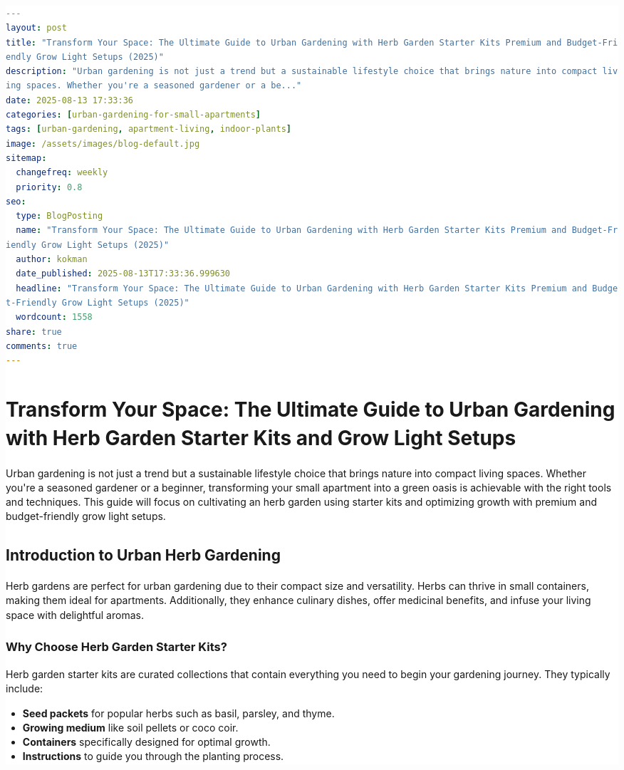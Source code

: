 ```yaml
---
layout: post
title: "Transform Your Space: The Ultimate Guide to Urban Gardening with Herb Garden Starter Kits Premium and Budget-Friendly Grow Light Setups (2025)"
description: "Urban gardening is not just a trend but a sustainable lifestyle choice that brings nature into compact living spaces. Whether you're a seasoned gardener or a be..."
date: 2025-08-13 17:33:36 
categories: [urban-gardening-for-small-apartments]
tags: [urban-gardening, apartment-living, indoor-plants]
image: /assets/images/blog-default.jpg
sitemap:
  changefreq: weekly
  priority: 0.8
seo:
  type: BlogPosting
  name: "Transform Your Space: The Ultimate Guide to Urban Gardening with Herb Garden Starter Kits Premium and Budget-Friendly Grow Light Setups (2025)"
  author: kokman
  date_published: 2025-08-13T17:33:36.999630
  headline: "Transform Your Space: The Ultimate Guide to Urban Gardening with Herb Garden Starter Kits Premium and Budget-Friendly Grow Light Setups (2025)"
  wordcount: 1558
share: true
comments: true
---
```


# Transform Your Space: The Ultimate Guide to Urban Gardening with Herb Garden Starter Kits and Grow Light Setups

Urban gardening is not just a trend but a sustainable lifestyle choice that brings nature into compact living spaces. Whether you're a seasoned gardener or a beginner, transforming your small apartment into a green oasis is achievable with the right tools and techniques. This guide will focus on cultivating an herb garden using starter kits and optimizing growth with premium and budget-friendly grow light setups.

## Introduction to Urban Herb Gardening

Herb gardens are perfect for urban gardening due to their compact size and versatility. Herbs can thrive in small containers, making them ideal for apartments. Additionally, they enhance culinary dishes, offer medicinal benefits, and infuse your living space with delightful aromas.

### Why Choose Herb Garden Starter Kits?

Herb garden starter kits are curated collections that contain everything you need to begin your gardening journey. They typically include:

- **Seed packets** for popular herbs such as basil, parsley, and thyme.
- **Growing medium** like soil pellets or coco coir.
- **Containers** specifically designed for optimal growth.
- **Instructions** to guide you through the planting process.

